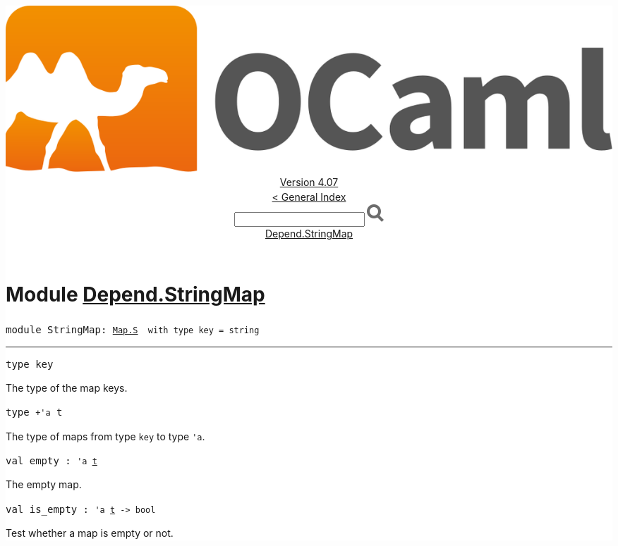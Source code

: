 
<div class="api"><header><nav class="toc brand"><a class="brand" href="https://ocaml.org/"><img src="colour-logo-gray.svg" class="svg" alt="OCaml"></a></nav><nav class="toc"><div class="toc_version"><a href="/docs" id="version-select">Version 4.07</a></div><a href="index.html">&lt; General Index</a><div class="api_search"><input type="text" name="apisearch" id="api_search" oninput="mySearch(false);" onkeypress="this.oninput();" onclick="this.oninput();" onpaste="this.oninput();">
<img src="search_icon.svg" alt="Search" class="svg" onclick="mySearch(false)"></div>
<div id="search_results"></div><div class="toc_title"><a href="#top">Depend.StringMap</a></div><ul></ul></nav></header>

<h1>Module <a href="type_Depend.StringMap.html">Depend.StringMap</a></h1>

<pre><span id="MODULEStringMap"><span class="keyword">module</span> StringMap</span>: <code class="type"><a href="Map.S.html">Map.S</a></code><code class="type">  with type key = string</code></pre><hr width="100%">

<pre><span id="TYPEkey"><span class="keyword">type</span> <code class="type"></code>key</span> </pre>
<div class="info ">
<div class="info-desc">
<p>The type of the map keys.</p>
</div>
</div>


<pre><span id="TYPEt"><span class="keyword">type</span> <code class="type">+'a</code> t</span> </pre>
<div class="info ">
<div class="info-desc">
<p>The type of maps from type <code class="code">key</code> to type <code class="code"><span class="keywordsign">'</span>a</code>.</p>
</div>
</div>


<pre><span id="VALempty"><span class="keyword">val</span> empty</span> : <code class="type">'a <a href="Map.S.html#TYPEt">t</a></code></pre><div class="info ">
<div class="info-desc">
<p>The empty map.</p>
</div>
</div>

<pre><span id="VALis_empty"><span class="keyword">val</span> is_empty</span> : <code class="type">'a <a href="Map.S.html#TYPEt">t</a> -&gt; bool</code></pre><div class="info ">
<div class="info-desc">
<p>Test whether a map is empty or not.</p>
</div>
</div>

